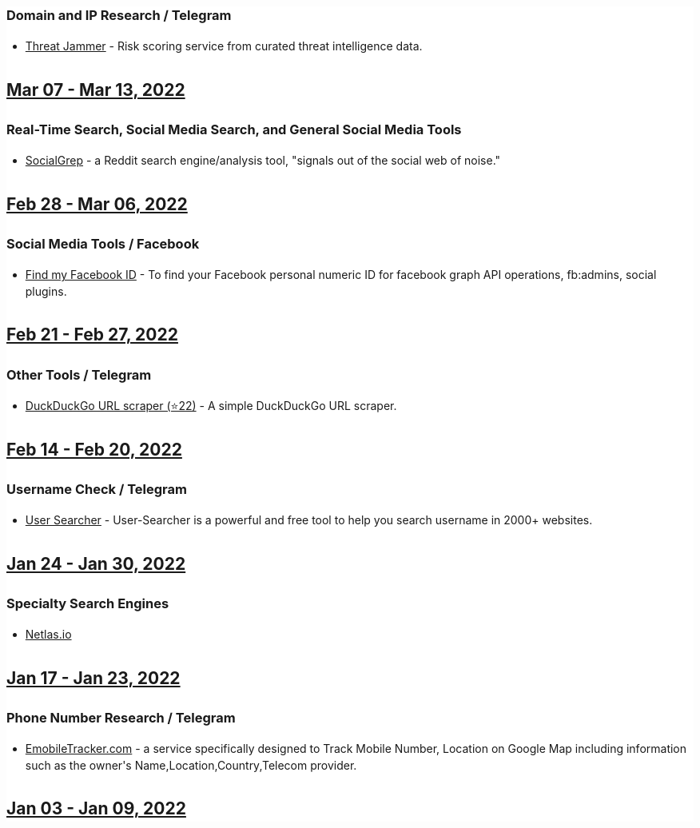 ### Domain and IP Research / Telegram

*   [Threat Jammer](https://threatjammer.com) - Risk scoring service from curated threat intelligence data.

## [Mar 07 - Mar 13, 2022](/content/2022/10/README.md)

### Real-Time Search, Social Media Search, and General Social Media Tools

*   [SocialGrep](https://socialgrep.com) - a Reddit search engine/analysis tool, "signals out of the social web of noise."

## [Feb 28 - Mar 06, 2022](/content/2022/9/README.md)

### Social Media Tools / Facebook

*   [Find my Facebook ID](https://randomtools.io) - To find your Facebook personal numeric ID for facebook graph API operations, fb:admins, social plugins.

## [Feb 21 - Feb 27, 2022](/content/2022/8/README.md)

### Other Tools / Telegram

*   [DuckDuckGo URL scraper (⭐22)](https://github.com/its0x08/duckduckgo) - A simple DuckDuckGo URL scraper.

## [Feb 14 - Feb 20, 2022](/content/2022/7/README.md)

### Username Check / Telegram

*   [User Searcher](https://www.user-searcher.com) - User-Searcher is a powerful and free tool to help you search username in 2000+ websites.

## [Jan 24 - Jan 30, 2022](/content/2022/4/README.md)

### Specialty Search Engines

*   [Netlas.io](https://app.netlas.io/)

## [Jan 17 - Jan 23, 2022](/content/2022/3/README.md)

### Phone Number Research / Telegram

*   [EmobileTracker.com](https://www.emobiletracker.com/) - a service specifically designed to Track Mobile Number, Location on Google Map including information such as the owner's Name,Location,Country,Telecom provider.

## [Jan 03 - Jan 09, 2022](/content/2022/1/README.md)

